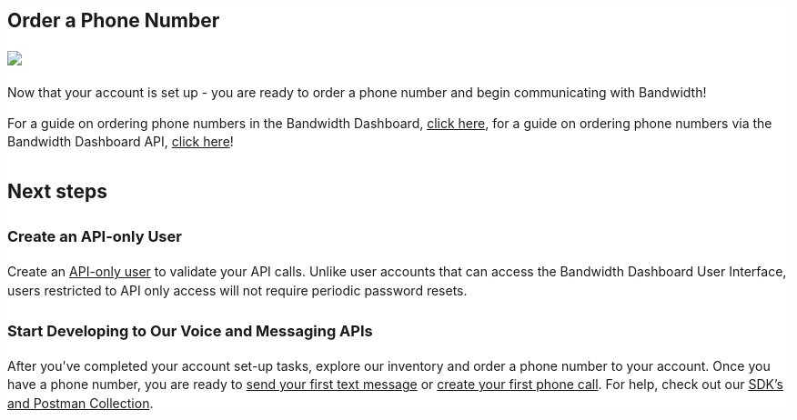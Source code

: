 
## Order a Phone Number
<img src="../../images/account-setup-4.png" style="max-width:95%">

Now that your account is set up - you are ready to order a phone number and begin communicating with Bandwidth!

For a guide on ordering phone numbers in the Bandwidth Dashboard, [click here](https://support.bandwidth.com/hc/en-us/articles/360011094753-How-do-I-search-and-order-phone-numbers-), for a guide on ordering phone numbers via the Bandwidth Dashboard API, [click here](../../numbers/guides/onDemandNumberSearchAndOrder.md#top)!

## Next steps
### Create an API-only User
Create an [API-only user](../../guides/accountCredentials.md) to validate your API calls. Unlike user accounts that can access the Bandwidth Dashboard User Interface, users restricted to API only access will not require periodic password resets.

### Start Developing to Our Voice and Messaging APIs
After you've completed your account set-up tasks, explore our inventory and order a phone number to your account. Once you have a phone number, you are ready to [send your first text message](../../messaging/methods/messages/createMessage.md) or [create your first phone call](../../voice/methods/calls/postCalls.md). For help, check out our [SDK’s and Postman Collection](../../sdks/about.md).
